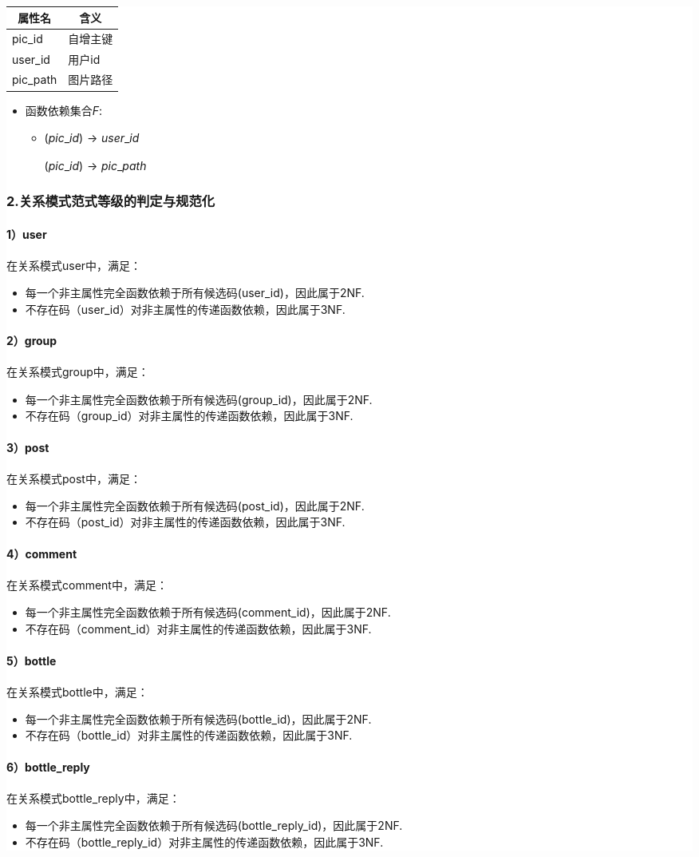 | 属性名   | 含义     |
| -------- | -------- |
| pic_id   | 自增主键 |
| user_id  | 用户id   |
| pic_path | 图片路径 |

- 函数依赖集合$F:$

  - $(pic\_id)\rightarrow user\_id$

    $(pic\_id)\rightarrow pic\_path$

### 2.关系模式范式等级的判定与规范化

#### 1）user

在关系模式user中，满足：

- 每一个非主属性完全函数依赖于所有候选码(user_id)，因此属于2NF.
- 不存在码（user_id）对非主属性的传递函数依赖，因此属于3NF.

#### 2）group

在关系模式group中，满足：

- 每一个非主属性完全函数依赖于所有候选码(group_id)，因此属于2NF.
- 不存在码（group_id）对非主属性的传递函数依赖，因此属于3NF.

#### 3）post

在关系模式post中，满足：

- 每一个非主属性完全函数依赖于所有候选码(post_id)，因此属于2NF.
- 不存在码（post_id）对非主属性的传递函数依赖，因此属于3NF.

#### 4）comment

在关系模式comment中，满足：

- 每一个非主属性完全函数依赖于所有候选码(comment_id)，因此属于2NF.
- 不存在码（comment_id）对非主属性的传递函数依赖，因此属于3NF.

#### 5）bottle

在关系模式bottle中，满足：

- 每一个非主属性完全函数依赖于所有候选码(bottle_id)，因此属于2NF.
- 不存在码（bottle_id）对非主属性的传递函数依赖，因此属于3NF.

#### 6）bottle_reply

在关系模式bottle_reply中，满足：

- 每一个非主属性完全函数依赖于所有候选码(bottle_reply_id)，因此属于2NF.
- 不存在码（bottle_reply_id）对非主属性的传递函数依赖，因此属于3NF.
